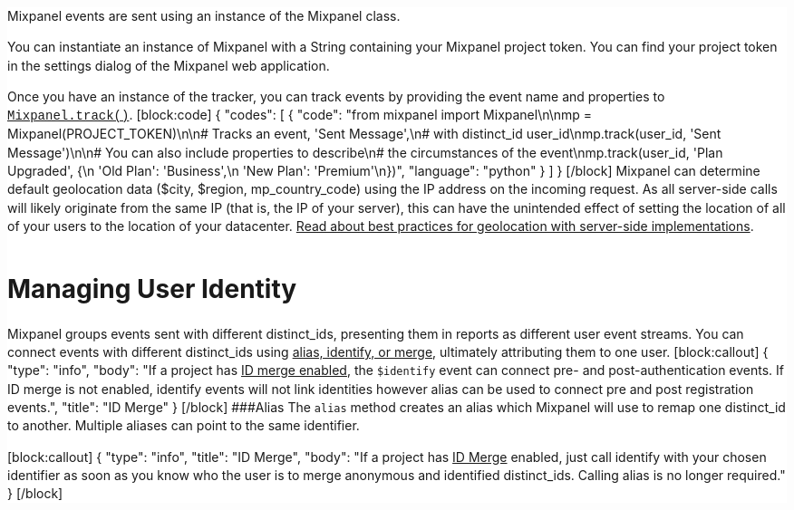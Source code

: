 Mixpanel events are sent using an instance of the Mixpanel class.

You can instantiate an instance of Mixpanel with a String containing your Mixpanel project token. You can find your project token in the settings dialog of the Mixpanel web application.

Once you have an instance of the tracker, you can track events by providing the event name and properties to <a style="font-family: courier" href="http://mixpanel.github.io/mixpanel-python/#mixpanel.Mixpanel.track">Mixpanel.track()</a>.
[block:code]
{
  "codes": [
    {
      "code": "from mixpanel import Mixpanel\n\nmp = Mixpanel(PROJECT_TOKEN)\n\n# Tracks an event, 'Sent Message',\n# with distinct_id user_id\nmp.track(user_id, 'Sent Message')\n\n# You can also include properties to describe\n# the circumstances of the event\nmp.track(user_id, 'Plan Upgraded', {\n    'Old Plan': 'Business',\n    'New Plan': 'Premium'\n})",
      "language": "python"
    }
  ]
}
[/block]
Mixpanel can determine default geolocation data ($city, $region, mp_country_code) using the IP address on the incoming request. As all server-side calls will likely originate from the same IP (that is, the IP of your server), this can have the unintended effect of setting the location of all of your users to the location of your datacenter. [Read about best practices for geolocation with server-side implementations](https://mixpanel.com/blog/2014/09/08/everything-about-server-side-updates/).

# Managing User Identity

Mixpanel groups events sent with different distinct_ids, presenting them in reports as different user event streams. You can connect events with different distinct_ids using [alias, identify, or merge](doc:events#track-event), ultimately attributing them to one user.
[block:callout]
{
  "type": "info",
  "body": "If a project has [ID merge enabled](https://help.mixpanel.com/hc/en-us/articles/360039133851#enable-id-merge), the `$identify` event can connect pre- and post-authentication events. If ID merge is not enabled, identify events will not link identities however alias can be used to connect pre and post registration events.",
  "title": "ID Merge"
}
[/block]
###Alias
The `alias` method creates an alias which Mixpanel will use to remap one distinct_id to another. Multiple aliases can point to the same identifier.

[block:callout]
{
  "type": "info",
  "title": "ID Merge",
  "body": "If a project has [ID Merge](https://help.mixpanel.com/hc/en-us/articles/360039133851#enable-id-merge) enabled,  just call identify with your chosen identifier as soon as you know who the user is to merge anonymous and identified distinct_ids. Calling alias is no longer required."
}
[/block]
